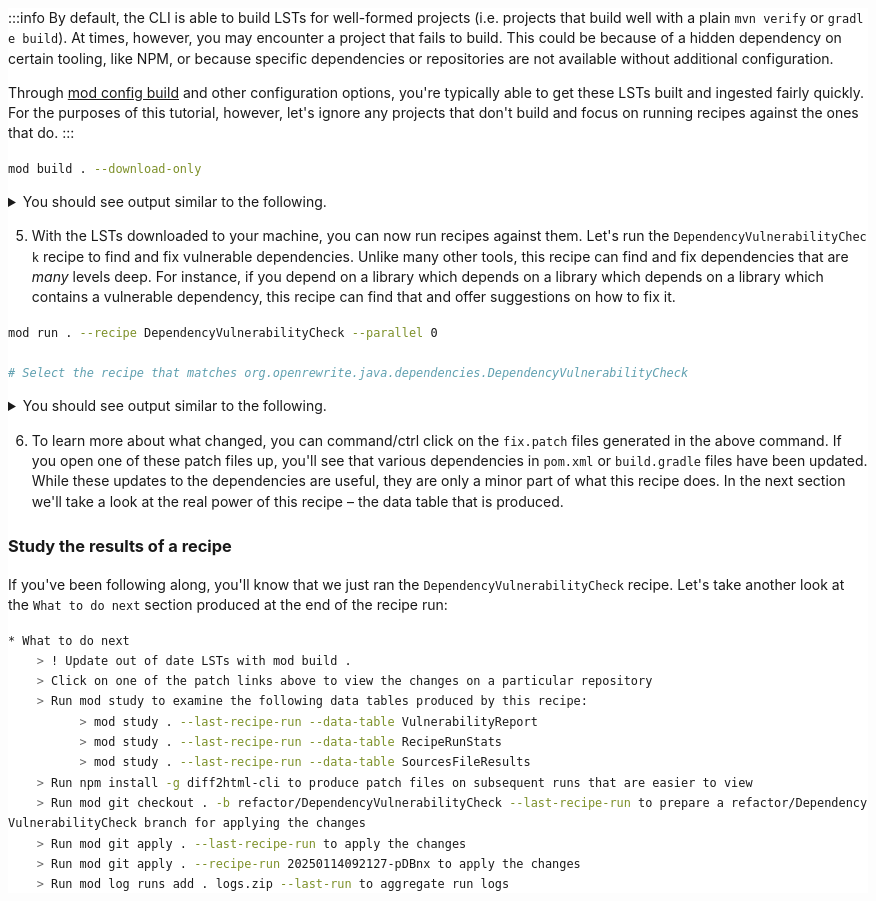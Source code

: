 :::info
By default, the CLI is able to build LSTs for well-formed projects (i.e. projects that build well with a plain `mvn verify` or `gradle build`). At times, however, you may encounter a project that fails to build. This could be because of a hidden dependency on certain tooling, like NPM, or because specific dependencies or repositories are not available without additional configuration.

Through [mod config build](../cli-reference.md#mod-config-build) and other configuration options, you're typically able to get these LSTs built and ingested fairly quickly. For the purposes of this tutorial, however, let's ignore any projects that don't build and focus on running recipes against the ones that do.
:::

```bash
mod build . --download-only
```

<details><summary>You should see output similar to the following.</summary></details>

5. With the LSTs downloaded to your machine, you can now run recipes against them. Let's run the `DependencyVulnerabilityCheck` recipe to find and fix vulnerable dependencies. Unlike many other tools, this recipe can find and fix dependencies that are _many_ levels deep. For instance, if you depend on a library which depends on a library which depends on a library which contains a vulnerable dependency, this recipe can find that and offer suggestions on how to fix it.

```bash
mod run . --recipe DependencyVulnerabilityCheck --parallel 0

# Select the recipe that matches org.openrewrite.java.dependencies.DependencyVulnerabilityCheck
```

<details><summary>You should see output similar to the following.</summary></details>

6. To learn more about what changed, you can command/ctrl click on the `fix.patch` files generated in the above command. If you open one of these patch files up, you'll see that various dependencies in `pom.xml` or `build.gradle` files have been updated. While these updates to the dependencies are useful, they are only a minor part of what this recipe does. In the next section we'll take a look at the real power of this recipe – the data table that is produced.

### Study the results of a recipe

If you've been following along, you'll know that we just ran the `DependencyVulnerabilityCheck` recipe. Let's take another look at the `What to do next` section produced at the end of the recipe run:

```bash
* What to do next
    > ! Update out of date LSTs with mod build .
    > Click on one of the patch links above to view the changes on a particular repository
    > Run mod study to examine the following data tables produced by this recipe:
          > mod study . --last-recipe-run --data-table VulnerabilityReport
          > mod study . --last-recipe-run --data-table RecipeRunStats
          > mod study . --last-recipe-run --data-table SourcesFileResults
    > Run npm install -g diff2html-cli to produce patch files on subsequent runs that are easier to view
    > Run mod git checkout . -b refactor/DependencyVulnerabilityCheck --last-recipe-run to prepare a refactor/DependencyVulnerabilityCheck branch for applying the changes
    > Run mod git apply . --last-recipe-run to apply the changes
    > Run mod git apply . --recipe-run 20250114092127-pDBnx to apply the changes
    > Run mod log runs add . logs.zip --last-run to aggregate run logs
```
